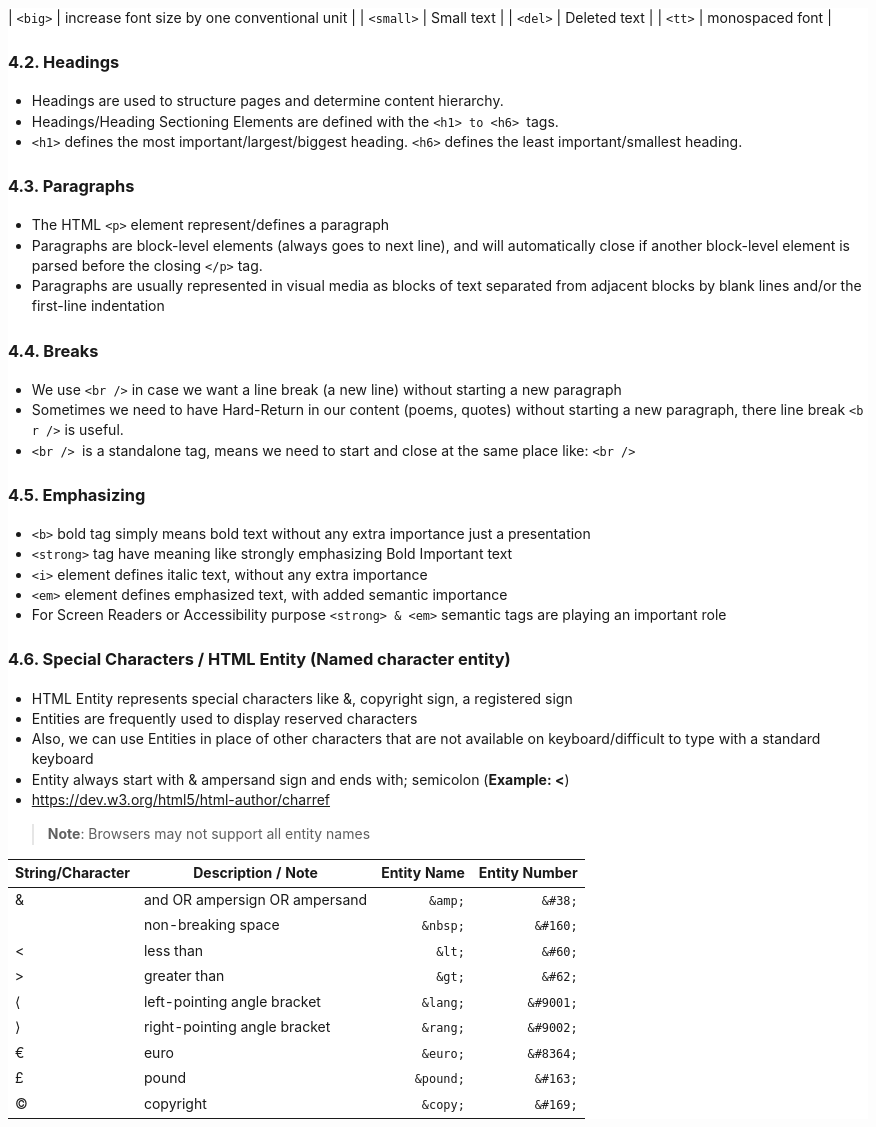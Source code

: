 | `<big>`           | increase font size by one conventional unit | 
| `<small>`         | Small text                                  | 
| `<del>`           | Deleted text                                | 
| `<tt>`            | monospaced font                             | 

### 4.2. Headings
- Headings are used to structure pages and determine content hierarchy. 
- Headings/Heading Sectioning Elements are defined with the `<h1> to <h6> `tags.
- `<h1>` defines the most important/largest/biggest heading. `<h6>` defines the least important/smallest heading.

### 4.3. Paragraphs
- The HTML `<p>` element represent/defines a paragraph
- Paragraphs are block-level elements (always goes to next line), and will automatically close if another block-level element is parsed before the closing `</p>` tag.
- Paragraphs are usually represented in visual media as blocks of text separated from adjacent blocks by blank lines and/or the first-line indentation

### 4.4. Breaks
- We use `<br />` in case we want a line break (a new line) without starting a new paragraph
- Sometimes we need to have Hard-Return in our content (poems, quotes) without starting a new paragraph, there line break `<br />` is useful.
- `<br /> `is a standalone tag, means we need to start and close at the same place like: `<br />`

### 4.5. Emphasizing
- `<b>` bold tag simply means bold text without any extra importance just a presentation
- `<strong>` tag have meaning like strongly emphasizing Bold Important text
- `<i>` element defines italic text, without any extra importance
- `<em>` element defines emphasized text, with added semantic importance
- For Screen Readers or Accessibility purpose `<strong> & <em>` semantic tags are playing an important role

### 4.6. Special Characters / HTML Entity (Named character entity)
- HTML Entity represents special characters like &, copyright sign, a registered sign
- Entities are frequently used to display reserved characters 
- Also, we can use Entities in place of other characters that are not available on keyboard/difficult to type with a standard keyboard
- Entity always start with & ampersand sign and ends with; semicolon (**Example: &lt;**) 
- https://dev.w3.org/html5/html-author/charref
> **Note**: Browsers may not support all entity names

| String/Character    | Description / Note                      | Entity Name   | Entity Number   |
| ------------------- |--------------------------------------|------------:|--------------:|
| &                   | and OR ampersign OR ampersand           | `&amp;`					| `&#38;`        		|
|                     | non-breaking space                      | `&nbsp;`        | `&#160;`       		|
| <                   | less than																| `&lt;`          | `&#60;`						|
| >                   | greater than                            | `&gt;`          | `&#62;`						|
| ⟨                   | left-pointing angle bracket             | `&lang;`        | `&#9001;`         |
| ⟩                   | right-pointing angle bracket            | `&rang;`        | `&#9002;`         |
| €                   | euro                                    | `&euro;`        | `&#8364;`					|
| £                   | pound                                   | `&pound;`       | `&#163;`          |
| ©                   | copyright                               | `&copy;`        | `&#169;`          |